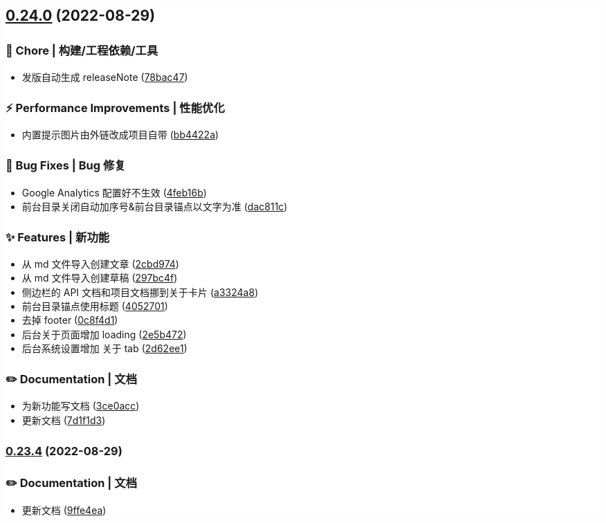 ## [0.24.0](https://github.com/Mereithhh/van-blog/compare/v0.23.4...v0.24.0) (2022-08-29)

### 🚀 Chore | 构建/工程依赖/工具

- 发版自动生成 releaseNote ([78bac47](https://github.com/Mereithhh/van-blog/commit/78bac4735e59067f84c6c83137d6db23592e10d7))

### ⚡ Performance Improvements | 性能优化

- 内置提示图片由外链改成项目自带 ([bb4422a](https://github.com/Mereithhh/van-blog/commit/bb4422a14c418a537131db8ba593c157ea25e245))

### 🐛 Bug Fixes | Bug 修复

- Google Analytics 配置好不生效 ([4feb16b](https://github.com/Mereithhh/van-blog/commit/4feb16be48b98d10eb86e922841db414486994a6))
- 前台目录关闭自动加序号&前台目录锚点以文字为准 ([dac811c](https://github.com/Mereithhh/van-blog/commit/dac811c1bba383304203c849ff2a8fdbff469598))

### ✨ Features | 新功能

- 从 md 文件导入创建文章 ([2cbd974](https://github.com/Mereithhh/van-blog/commit/2cbd97458cfaa6b0ca0ec8ef57d0b9c40e6995a1))
- 从 md 文件导入创建草稿 ([297bc4f](https://github.com/Mereithhh/van-blog/commit/297bc4f7e809694fd679736abd4aac0e028bcdf5))
- 侧边栏的 API 文档和项目文档挪到关于卡片 ([a3324a8](https://github.com/Mereithhh/van-blog/commit/a3324a83633fc0b387997470030672167d30159e))
- 前台目录锚点使用标题 ([4052701](https://github.com/Mereithhh/van-blog/commit/40527019d2c0c36f11383a7cc155b65c2b9ec145))
- 去掉 footer ([0c8f4d1](https://github.com/Mereithhh/van-blog/commit/0c8f4d18db726fc10568bdaa86f55fab81716bc3))
- 后台关于页面增加 loading ([2e5b472](https://github.com/Mereithhh/van-blog/commit/2e5b47208d5981ad7c2e770fe73c6eff762ce7a7))
- 后台系统设置增加 关于 tab ([2d62ee1](https://github.com/Mereithhh/van-blog/commit/2d62ee1c3a729702c0814da61d5b7011827de2ba))

### ✏️ Documentation | 文档

- 为新功能写文档 ([3ce0acc](https://github.com/Mereithhh/van-blog/commit/3ce0acc63be111119911ff6ac44cb1772952789b))
- 更新文档 ([7d1f1d3](https://github.com/Mereithhh/van-blog/commit/7d1f1d3bfab46aaff92f432b0aecb4c312489234))

### [0.23.4](https://github.com/Mereithhh/van-blog/compare/v0.23.3...v0.23.4) (2022-08-29)

### ✏️ Documentation | 文档

- 更新文档 ([9ffe4ea](https://github.com/Mereithhh/van-blog/commit/9ffe4ea2f8b2cb94b0b835f7d676bbd41e22a55e))
